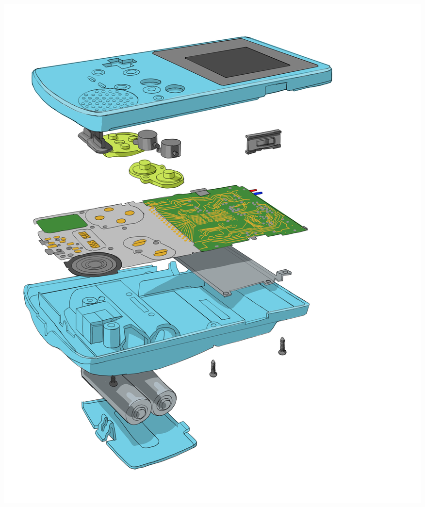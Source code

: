 ![The Gameboy: a portable gaming console powerhouse.](./figures/game-boy.jpg "Gameboy exploded view")
